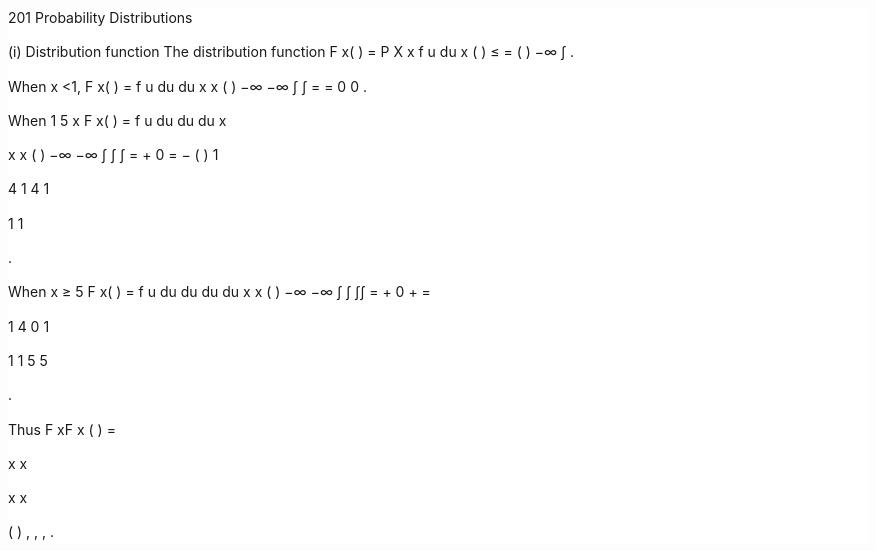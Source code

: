201 Probability Distributions

(i) Distribution function
The distribution function F x( ) = P X x f u du
x
( ) ≤ = ( )
−∞
∫ .

When x <1, F x( ) = f u du du
x x
( )
−∞ −∞
∫ ∫ = = 0 0 .

When 1 5  x F x( ) = f u du du du x

x x
( )
−∞ −∞
∫ ∫ ∫ = + 0 = − ( ) 1

4
1
4
1

1
1

.

When x ≥ 5 F x( ) = f u du du du du
x x
( )
−∞ −∞
∫ ∫ ∫∫ = + 0 + =

1
4
0 1

1
1 5
5

.

Thus F xF x ( ) =

x
x

x
x

( )
,
,
, .
